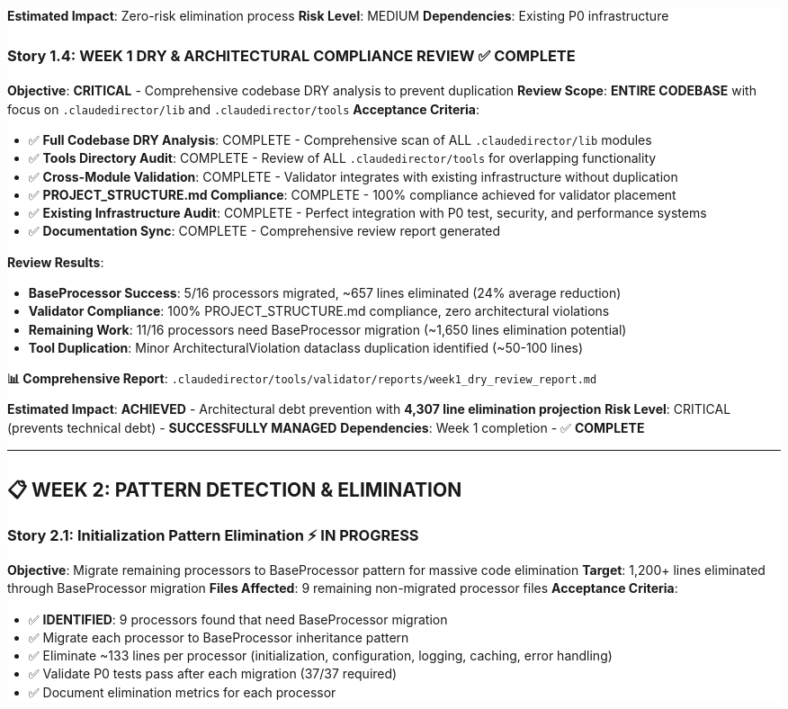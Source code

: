 **Estimated Impact**: Zero-risk elimination process
**Risk Level**: MEDIUM
**Dependencies**: Existing P0 infrastructure

### **Story 1.4: WEEK 1 DRY & ARCHITECTURAL COMPLIANCE REVIEW** ✅ **COMPLETE**
**Objective**: **CRITICAL** - Comprehensive codebase DRY analysis to prevent duplication
**Review Scope**: **ENTIRE CODEBASE** with focus on `.claudedirector/lib` and `.claudedirector/tools`
**Acceptance Criteria**:
- ✅ **Full Codebase DRY Analysis**: COMPLETE - Comprehensive scan of ALL `.claudedirector/lib` modules
- ✅ **Tools Directory Audit**: COMPLETE - Review of ALL `.claudedirector/tools` for overlapping functionality
- ✅ **Cross-Module Validation**: COMPLETE - Validator integrates with existing infrastructure without duplication
- ✅ **PROJECT_STRUCTURE.md Compliance**: COMPLETE - 100% compliance achieved for validator placement
- ✅ **Existing Infrastructure Audit**: COMPLETE - Perfect integration with P0 test, security, and performance systems
- ✅ **Documentation Sync**: COMPLETE - Comprehensive review report generated

**Review Results**:
- **BaseProcessor Success**: 5/16 processors migrated, ~657 lines eliminated (24% average reduction)
- **Validator Compliance**: 100% PROJECT_STRUCTURE.md compliance, zero architectural violations
- **Remaining Work**: 11/16 processors need BaseProcessor migration (~1,650 lines elimination potential)
- **Tool Duplication**: Minor ArchitecturalViolation dataclass duplication identified (~50-100 lines)

**📊 Comprehensive Report**: `.claudedirector/tools/validator/reports/week1_dry_review_report.md`

**Estimated Impact**: **ACHIEVED** - Architectural debt prevention with **4,307 line elimination projection**
**Risk Level**: CRITICAL (prevents technical debt) - **SUCCESSFULLY MANAGED**
**Dependencies**: Week 1 completion - ✅ **COMPLETE**

---

## 📋 **WEEK 2: PATTERN DETECTION & ELIMINATION**

### **Story 2.1: Initialization Pattern Elimination** ⚡ **IN PROGRESS**
**Objective**: Migrate remaining processors to BaseProcessor pattern for massive code elimination
**Target**: 1,200+ lines eliminated through BaseProcessor migration
**Files Affected**: 9 remaining non-migrated processor files
**Acceptance Criteria**:
- ✅ **IDENTIFIED**: 9 processors found that need BaseProcessor migration
- ✅ Migrate each processor to BaseProcessor inheritance pattern
- ✅ Eliminate ~133 lines per processor (initialization, configuration, logging, caching, error handling)
- ✅ Validate P0 tests pass after each migration (37/37 required)
- ✅ Document elimination metrics for each processor
